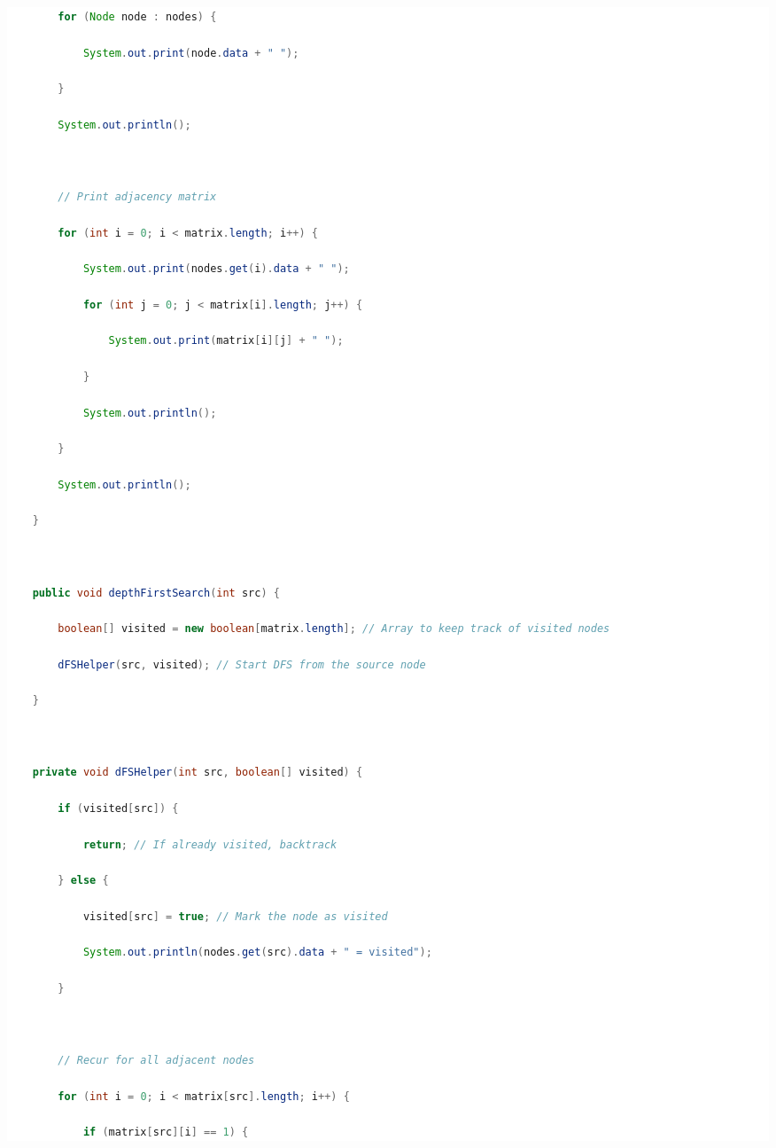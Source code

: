 ```java
        for (Node node : nodes) {

            System.out.print(node.data + " ");

        }

        System.out.println();



        // Print adjacency matrix

        for (int i = 0; i < matrix.length; i++) {

            System.out.print(nodes.get(i).data + " ");

            for (int j = 0; j < matrix[i].length; j++) {

                System.out.print(matrix[i][j] + " ");

            }

            System.out.println();

        }

        System.out.println();

    }



    public void depthFirstSearch(int src) {

        boolean[] visited = new boolean[matrix.length]; // Array to keep track of visited nodes

        dFSHelper(src, visited); // Start DFS from the source node

    }



    private void dFSHelper(int src, boolean[] visited) {

        if (visited[src]) {

            return; // If already visited, backtrack

        } else {

            visited[src] = true; // Mark the node as visited

            System.out.println(nodes.get(src).data + " = visited");

        }



        // Recur for all adjacent nodes

        for (int i = 0; i < matrix[src].length; i++) {

            if (matrix[src][i] == 1) {
```